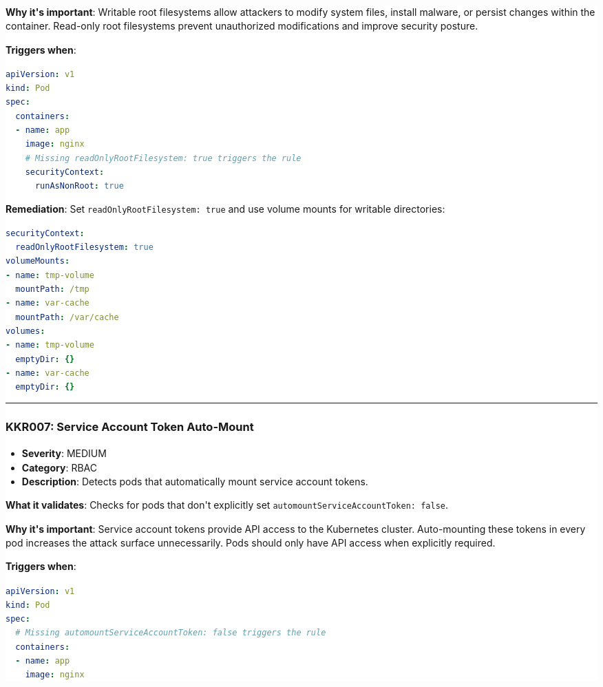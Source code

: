 **Why it's important**: Writable root filesystems allow attackers to modify system files, install malware, or persist changes within the container. Read-only root filesystems prevent unauthorized modifications and improve security posture.

**Triggers when**:
```yaml
apiVersion: v1
kind: Pod
spec:
  containers:
  - name: app
    image: nginx
    # Missing readOnlyRootFilesystem: true triggers the rule
    securityContext:
      runAsNonRoot: true
```

**Remediation**: Set `readOnlyRootFilesystem: true` and use volume mounts for writable directories:
```yaml
securityContext:
  readOnlyRootFilesystem: true
volumeMounts:
- name: tmp-volume
  mountPath: /tmp
- name: var-cache
  mountPath: /var/cache
volumes:
- name: tmp-volume
  emptyDir: {}
- name: var-cache
  emptyDir: {}
```

---

### KKR007: Service Account Token Auto-Mount
- **Severity**: MEDIUM
- **Category**: RBAC
- **Description**: Detects pods that automatically mount service account tokens.

**What it validates**: Checks for pods that don't explicitly set `automountServiceAccountToken: false`.

**Why it's important**: Service account tokens provide API access to the Kubernetes cluster. Auto-mounting these tokens in every pod increases the attack surface unnecessarily. Pods should only have API access when explicitly required.

**Triggers when**:
```yaml
apiVersion: v1
kind: Pod
spec:
  # Missing automountServiceAccountToken: false triggers the rule
  containers:
  - name: app
    image: nginx
```
